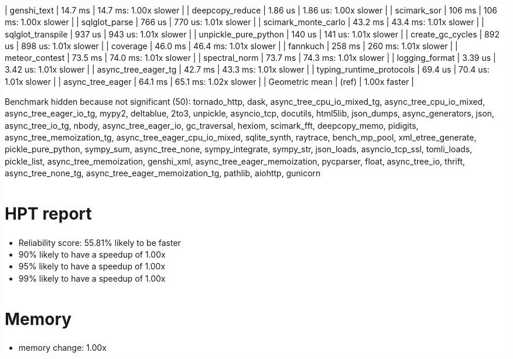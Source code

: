 | genshi_text                      | 14.7 ms                                                                | 14.7 ms: 1.00x slower                                                  |
| deepcopy_reduce                  | 1.86 us                                                                | 1.86 us: 1.00x slower                                                  |
| scimark_sor                      | 106 ms                                                                 | 106 ms: 1.00x slower                                                   |
| sqlglot_parse                    | 766 us                                                                 | 770 us: 1.01x slower                                                   |
| scimark_monte_carlo              | 43.2 ms                                                                | 43.4 ms: 1.01x slower                                                  |
| sqlglot_transpile                | 937 us                                                                 | 943 us: 1.01x slower                                                   |
| unpickle_pure_python             | 140 us                                                                 | 141 us: 1.01x slower                                                   |
| create_gc_cycles                 | 892 us                                                                 | 898 us: 1.01x slower                                                   |
| coverage                         | 46.0 ms                                                                | 46.4 ms: 1.01x slower                                                  |
| fannkuch                         | 258 ms                                                                 | 260 ms: 1.01x slower                                                   |
| meteor_contest                   | 73.5 ms                                                                | 74.0 ms: 1.01x slower                                                  |
| spectral_norm                    | 73.7 ms                                                                | 74.3 ms: 1.01x slower                                                  |
| logging_format                   | 3.39 us                                                                | 3.42 us: 1.01x slower                                                  |
| async_tree_eager_tg              | 42.7 ms                                                                | 43.3 ms: 1.01x slower                                                  |
| typing_runtime_protocols         | 69.4 us                                                                | 70.4 us: 1.01x slower                                                  |
| async_tree_eager                 | 64.1 ms                                                                | 65.1 ms: 1.02x slower                                                  |
| Geometric mean                   | (ref)                                                                  | 1.00x faster                                                           |

Benchmark hidden because not significant (50): tornado_http, dask, async_tree_cpu_io_mixed_tg, async_tree_cpu_io_mixed, async_tree_eager_io_tg, mypy2, deltablue, 2to3, unpickle, asyncio_tcp, docutils, html5lib, json_dumps, async_generators, json, async_tree_io_tg, nbody, async_tree_eager_io, gc_traversal, hexiom, scimark_fft, deepcopy_memo, pidigits, async_tree_memoization_tg, async_tree_eager_cpu_io_mixed, sqlite_synth, raytrace, bench_mp_pool, xml_etree_generate, pickle_pure_python, sympy_sum, async_tree_none, sympy_integrate, sympy_str, json_loads, asyncio_tcp_ssl, tomli_loads, pickle_list, async_tree_memoization, genshi_xml, async_tree_eager_memoization, pycparser, float, async_tree_io, thrift, async_tree_none_tg, async_tree_eager_memoization_tg, pathlib, aiohttp, gunicorn

# HPT report

- Reliability score: 55.81% likely to be faster
- 90% likely to have a speedup of 1.00x
- 95% likely to have a speedup of 1.00x
- 99% likely to have a speedup of 1.00x

# Memory
- memory change: 1.00x